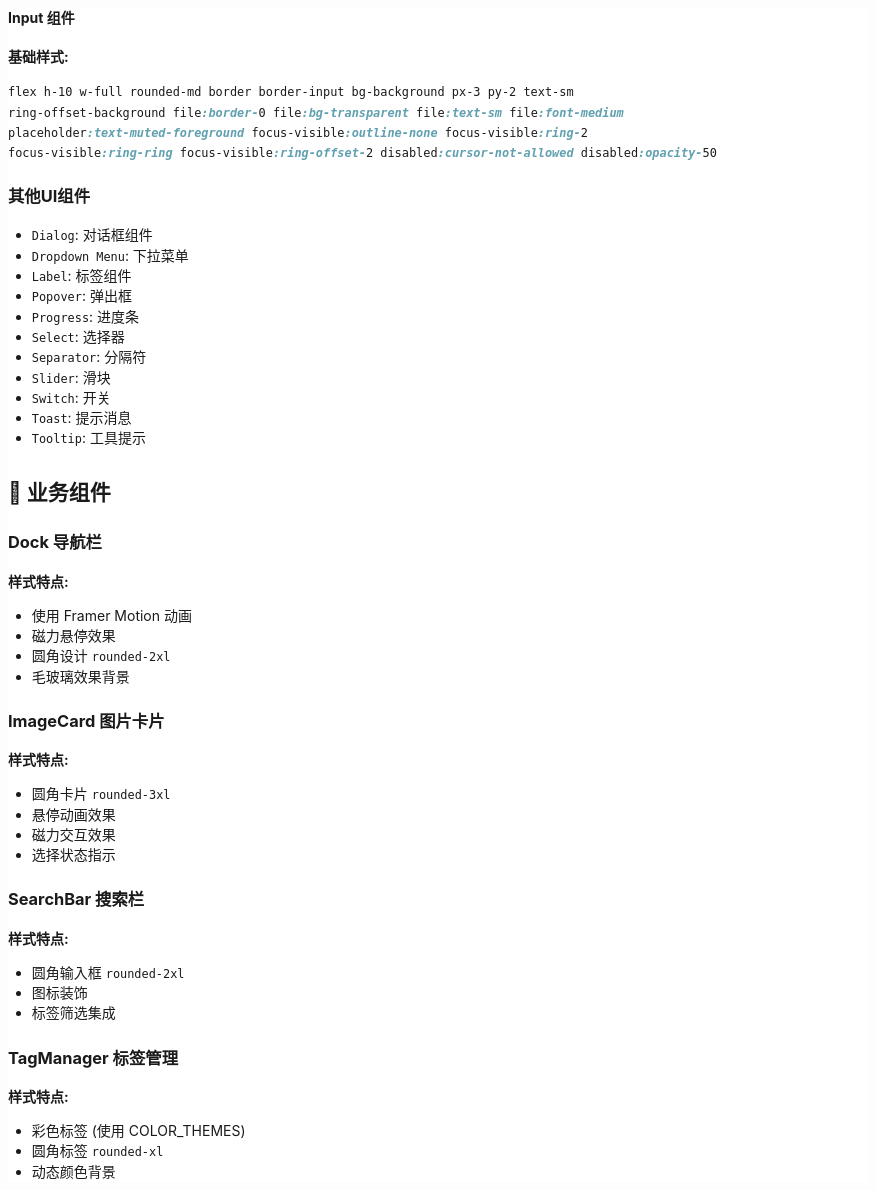 #### Input 组件
**基础样式:**
```css
flex h-10 w-full rounded-md border border-input bg-background px-3 py-2 text-sm 
ring-offset-background file:border-0 file:bg-transparent file:text-sm file:font-medium 
placeholder:text-muted-foreground focus-visible:outline-none focus-visible:ring-2 
focus-visible:ring-ring focus-visible:ring-offset-2 disabled:cursor-not-allowed disabled:opacity-50
```

### 其他UI组件
- `Dialog`: 对话框组件
- `Dropdown Menu`: 下拉菜单
- `Label`: 标签组件
- `Popover`: 弹出框
- `Progress`: 进度条
- `Select`: 选择器
- `Separator`: 分隔符
- `Slider`: 滑块
- `Switch`: 开关
- `Toast`: 提示消息
- `Tooltip`: 工具提示

## 🎯 业务组件

### Dock 导航栏
**样式特点:**
- 使用 Framer Motion 动画
- 磁力悬停效果
- 圆角设计 `rounded-2xl`
- 毛玻璃效果背景

### ImageCard 图片卡片
**样式特点:**
- 圆角卡片 `rounded-3xl`
- 悬停动画效果
- 磁力交互效果
- 选择状态指示

### SearchBar 搜索栏
**样式特点:**
- 圆角输入框 `rounded-2xl`
- 图标装饰
- 标签筛选集成

### TagManager 标签管理
**样式特点:**
- 彩色标签 (使用 COLOR_THEMES)
- 圆角标签 `rounded-xl`
- 动态颜色背景
